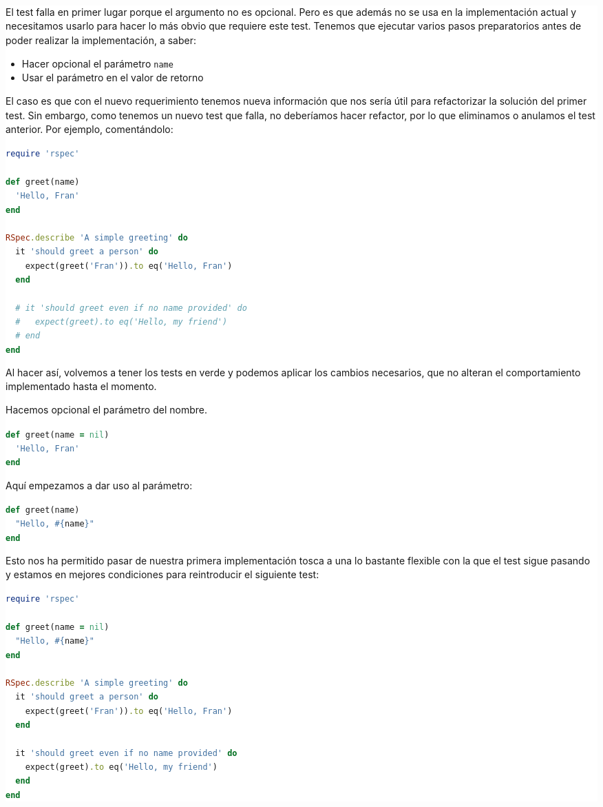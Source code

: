 El test falla en primer lugar porque el argumento no es opcional. Pero es que además no se usa en la implementación actual y necesitamos usarlo para hacer lo más obvio que requiere este test. Tenemos que ejecutar varios pasos preparatorios antes de poder realizar la implementación, a saber:

* Hacer opcional el parámetro `name`
* Usar el parámetro en el valor de retorno

El caso es que con el nuevo requerimiento tenemos nueva información que nos sería útil para refactorizar la solución del primer test. Sin embargo, como tenemos un nuevo test que falla, no deberíamos hacer refactor, por lo que eliminamos o anulamos el test anterior. Por ejemplo, comentándolo:

```ruby
require 'rspec'

def greet(name)
  'Hello, Fran'
end

RSpec.describe 'A simple greeting' do
  it 'should greet a person' do
    expect(greet('Fran')).to eq('Hello, Fran')
  end
  
  # it 'should greet even if no name provided' do
  #   expect(greet).to eq('Hello, my friend')
  # end
end
```

Al hacer así, volvemos a tener los tests en verde y podemos aplicar los cambios necesarios, que no alteran el comportamiento implementado hasta el momento. 

Hacemos opcional el parámetro del nombre.

```ruby
def greet(name = nil)
  'Hello, Fran'
end
```

Aquí empezamos a dar uso al parámetro:

```ruby
def greet(name)
  "Hello, #{name}"
end
```

Esto nos ha permitido pasar de nuestra primera implementación tosca a una lo bastante flexible con la que el test sigue pasando y estamos en mejores condiciones para reintroducir el siguiente test:

```ruby
require 'rspec'

def greet(name = nil)
  "Hello, #{name}"
end

RSpec.describe 'A simple greeting' do
  it 'should greet a person' do
    expect(greet('Fran')).to eq('Hello, Fran')
  end

  it 'should greet even if no name provided' do
    expect(greet).to eq('Hello, my friend')
  end
end
```
